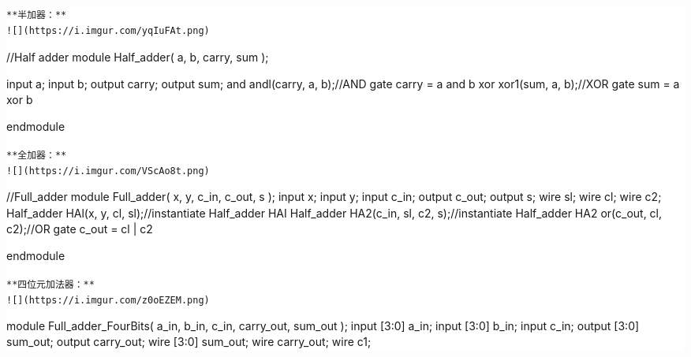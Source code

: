 ```
**半加器：**
![](https://i.imgur.com/yqIuFAt.png)

```
//Half adder
module Half_adder(
  a, 
  b, 
  carry, 
  sum
);

input a;
input b;
output carry;
output sum;
and andl(carry, a, b);//AND gate carry = a and b
xor xor1(sum, a, b);//XOR gate sum = a xor b

endmodule
```
**全加器：**
![](https://i.imgur.com/VScAo8t.png)

```
//Full_adder
module Full_adder(
  x, 
  y, 
  c_in, 
  c_out, 
  s
);
input x;
input y;
input c_in;
output c_out;
output s;
wire sl;
wire cl;
wire c2;
Half_adder HAl(x, y, cl, sl);//instantiate Half_adder HAI
Half_adder HA2(c_in, sl, c2, s);//instantiate Half_adder HA2
or(c_out, cl, c2);//OR gate c_out = cl | c2

endmodule
```
**四位元加法器：**
![](https://i.imgur.com/z0oEZEM.png)
```
module Full_adder_FourBits(
  a_in, 
  b_in, 
  c_in, 
  carry_out, 
  sum_out
);
input  [3:0] a_in;
input  [3:0] b_in;
input        c_in;
output [3:0] sum_out;
output       carry_out;
wire   [3:0] sum_out; 
wire carry_out;
wire c1;